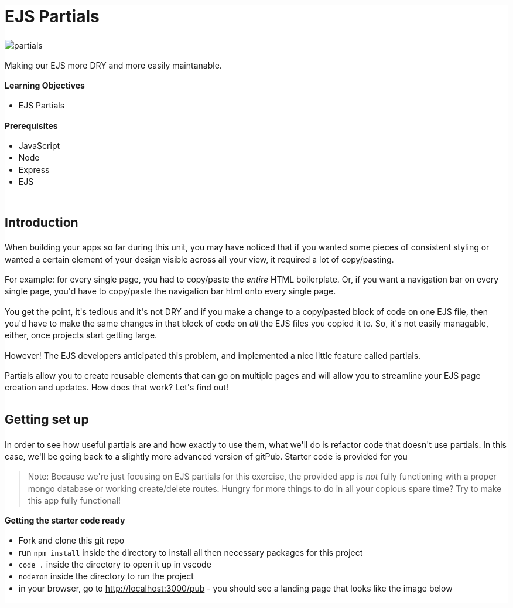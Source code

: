 # EJS Partials

![partials](https://i.imgur.com/AgbJAmF.png)

Making our EJS more DRY and more easily maintanable.

**Learning Objectives**

- EJS Partials

**Prerequisites**

- JavaScript
- Node
- Express
- EJS

---

## Introduction

When building your apps so far during this unit, you may have noticed that if you wanted some pieces of consistent styling or wanted a certain element of your design visible across all your view, it required a lot of copy/pasting.

For example: for every single page, you had to copy/paste the _entire_ HTML boilerplate. Or, if you want a navigation bar on every single page, you'd have to copy/paste the navigation bar html onto every single page.

You get the point, it's tedious and it's not DRY and if you make a change to a copy/pasted block of code on one EJS file, then you'd have to make the same changes in that block of code on _all_ the EJS files you copied it to. So, it's not easily managable, either, once projects start getting large.

However! The EJS developers anticipated this problem, and implemented a nice little feature called partials.

Partials allow you to create reusable elements that can go on multiple pages and will allow you to streamline your EJS page creation and updates. How does that work? Let's find out!

## Getting set up

In order to see how useful partials are and how exactly to use them, what we'll do is refactor code that doesn't use partials. In this case, we'll be going back to a slightly more advanced version of gitPub. Starter code is provided for you

> Note: Because we're just focusing on EJS partials for this exercise, the provided app is _not_ fully functioning with a proper mongo database or working create/delete routes. Hungry for more things to do in all your copious spare time? Try to make this app fully functional!

**Getting the starter code ready**

- Fork and clone this git repo
- run `npm install` inside the directory to install all then necessary packages for this project
- `code .` inside the directory to open it up in vscode
- `nodemon` inside the directory to run the project
- in your browser, go to [http://localhost:3000/pub](http://localhost:3000/pub) - you should see a landing page that looks like the image below

---